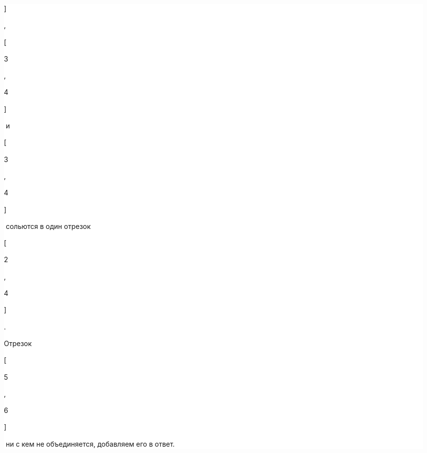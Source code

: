 ]

, 

\[

3

,

4

]



&nbsp;и 



\[

3

,

4

]



&nbsp;сольются в один отрезок 



\[

2

,

4

]

. 



Отрезок 



\[

5

,

6

]



&nbsp;ни с кем не объединяется, добавляем его в ответ.


